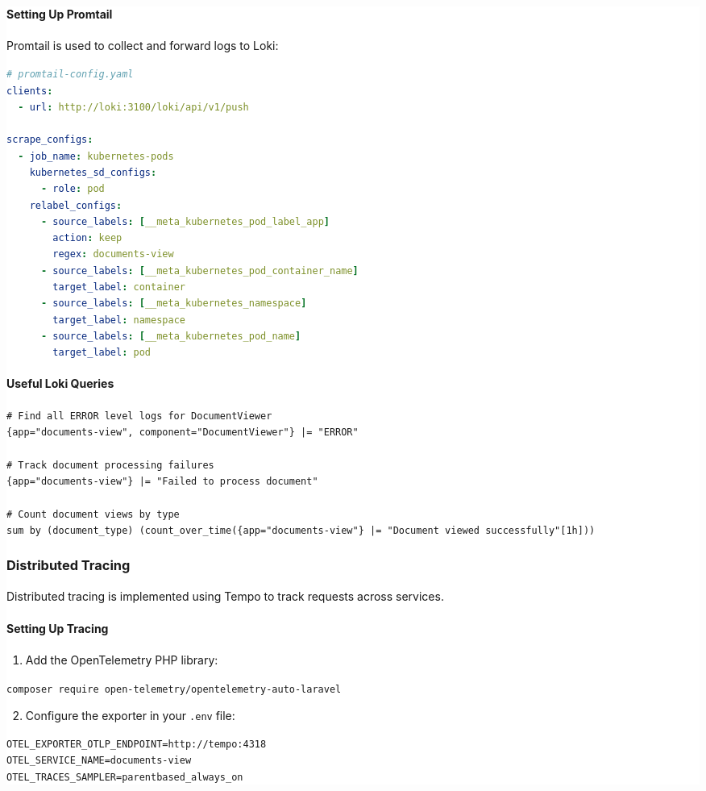 #### Setting Up Promtail

Promtail is used to collect and forward logs to Loki:

```yaml
# promtail-config.yaml
clients:
  - url: http://loki:3100/loki/api/v1/push

scrape_configs:
  - job_name: kubernetes-pods
    kubernetes_sd_configs:
      - role: pod
    relabel_configs:
      - source_labels: [__meta_kubernetes_pod_label_app]
        action: keep
        regex: documents-view
      - source_labels: [__meta_kubernetes_pod_container_name]
        target_label: container
      - source_labels: [__meta_kubernetes_namespace]
        target_label: namespace
      - source_labels: [__meta_kubernetes_pod_name]
        target_label: pod
```

#### Useful Loki Queries

```
# Find all ERROR level logs for DocumentViewer
{app="documents-view", component="DocumentViewer"} |= "ERROR"

# Track document processing failures
{app="documents-view"} |= "Failed to process document"

# Count document views by type
sum by (document_type) (count_over_time({app="documents-view"} |= "Document viewed successfully"[1h]))
```

### Distributed Tracing

Distributed tracing is implemented using Tempo to track requests across services.

#### Setting Up Tracing

1. Add the OpenTelemetry PHP library:

```bash
composer require open-telemetry/opentelemetry-auto-laravel
```

2. Configure the exporter in your `.env` file:

```properties
OTEL_EXPORTER_OTLP_ENDPOINT=http://tempo:4318
OTEL_SERVICE_NAME=documents-view
OTEL_TRACES_SAMPLER=parentbased_always_on
```

